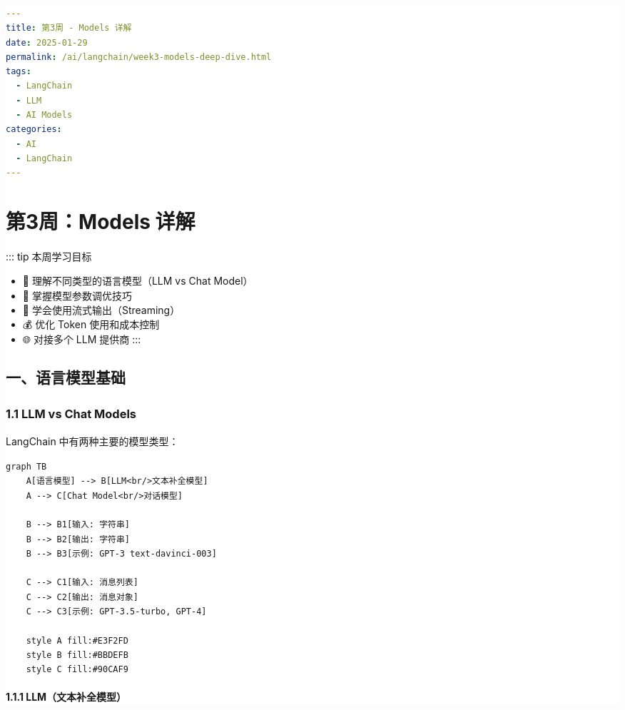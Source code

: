 ```yaml
---
title: 第3周 - Models 详解
date: 2025-01-29
permalink: /ai/langchain/week3-models-deep-dive.html
tags:
  - LangChain
  - LLM
  - AI Models
categories:
  - AI
  - LangChain
---
```


# 第3周：Models 详解

::: tip 本周学习目标
- 🤖 理解不同类型的语言模型（LLM vs Chat Model）
- 🔧 掌握模型参数调优技巧
- 🚀 学会使用流式输出（Streaming）
- 💰 优化 Token 使用和成本控制
- 🌐 对接多个 LLM 提供商
:::

## 一、语言模型基础

### 1.1 LLM vs Chat Models

LangChain 中有两种主要的模型类型：

```mermaid
graph TB
    A[语言模型] --> B[LLM<br/>文本补全模型]
    A --> C[Chat Model<br/>对话模型]

    B --> B1[输入: 字符串]
    B --> B2[输出: 字符串]
    B --> B3[示例: GPT-3 text-davinci-003]

    C --> C1[输入: 消息列表]
    C --> C2[输出: 消息对象]
    C --> C3[示例: GPT-3.5-turbo, GPT-4]

    style A fill:#E3F2FD
    style B fill:#BBDEFB
    style C fill:#90CAF9
```

#### 1.1.1 LLM（文本补全模型）
